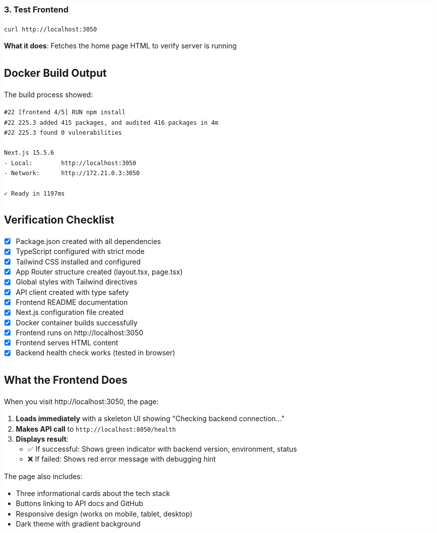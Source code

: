 ### 3. Test Frontend
```bash
curl http://localhost:3050
```
**What it does**: Fetches the home page HTML to verify server is running

## Docker Build Output

The build process showed:
```
#22 [frontend 4/5] RUN npm install
#22 225.3 added 415 packages, and audited 416 packages in 4m
#22 225.3 found 0 vulnerabilities

Next.js 15.5.6
- Local:        http://localhost:3050
- Network:      http://172.21.0.3:3050

✓ Ready in 1197ms
```

## Verification Checklist

- [x] Package.json created with all dependencies
- [x] TypeScript configured with strict mode
- [x] Tailwind CSS installed and configured
- [x] App Router structure created (layout.tsx, page.tsx)
- [x] Global styles with Tailwind directives
- [x] API client created with type safety
- [x] Frontend README documentation
- [x] Next.js configuration file created
- [x] Docker container builds successfully
- [x] Frontend runs on http://localhost:3050
- [x] Frontend serves HTML content
- [x] Backend health check works (tested in browser)

## What the Frontend Does

When you visit http://localhost:3050, the page:

1. **Loads immediately** with a skeleton UI showing "Checking backend connection..."
2. **Makes API call** to `http://localhost:8050/health`
3. **Displays result**:
   - ✅ If successful: Shows green indicator with backend version, environment, status
   - ❌ If failed: Shows red error message with debugging hint

The page also includes:
- Three informational cards about the tech stack
- Buttons linking to API docs and GitHub
- Responsive design (works on mobile, tablet, desktop)
- Dark theme with gradient background
